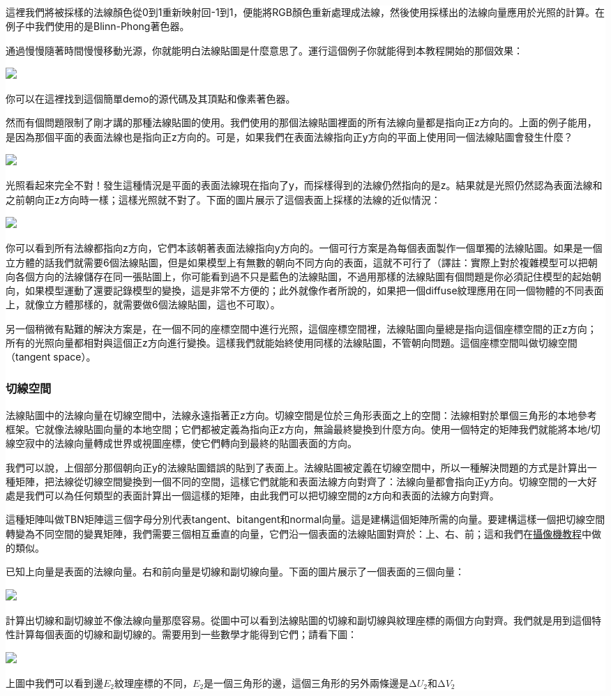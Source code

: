 這裡我們將被採樣的法線顏色從0到1重新映射回-1到1，便能將RGB顏色重新處理成法線，然後使用採樣出的法線向量應用於光照的計算。在例子中我們使用的是Blinn-Phong著色器。

通過慢慢隨著時間慢慢移動光源，你就能明白法線貼圖是什麼意思了。運行這個例子你就能得到本教程開始的那個效果：

![](http://learnopengl.com/img/advanced-lighting/normal_mapping_correct.png)

你可以在這裡找到這個簡單demo的源代碼及其頂點和像素著色器。

然而有個問題限制了剛才講的那種法線貼圖的使用。我們使用的那個法線貼圖裡面的所有法線向量都是指向正z方向的。上面的例子能用，是因為那個平面的表面法線也是指向正z方向的。可是，如果我們在表面法線指向正y方向的平面上使用同一個法線貼圖會發生什麼？

![](http://learnopengl.com/img/advanced-lighting/normal_mapping_ground.png)

光照看起來完全不對！發生這種情況是平面的表面法線現在指向了y，而採樣得到的法線仍然指向的是z。結果就是光照仍然認為表面法線和之前朝向正z方向時一樣；這樣光照就不對了。下面的圖片展示了這個表面上採樣的法線的近似情況：

![](http://learnopengl.com/img/advanced-lighting/normal_mapping_ground_normals.png)

你可以看到所有法線都指向z方向，它們本該朝著表面法線指向y方向的。一個可行方案是為每個表面製作一個單獨的法線貼圖。如果是一個立方體的話我們就需要6個法線貼圖，但是如果模型上有無數的朝向不同方向的表面，這就不可行了（譯註：實際上對於複雜模型可以把朝向各個方向的法線儲存在同一張貼圖上，你可能看到過不只是藍色的法線貼圖，不過用那樣的法線貼圖有個問題是你必須記住模型的起始朝向，如果模型運動了還要記錄模型的變換，這是非常不方便的；此外就像作者所說的，如果把一個diffuse紋理應用在同一個物體的不同表面上，就像立方體那樣的，就需要做6個法線貼圖，這也不可取）。

另一個稍微有點難的解決方案是，在一個不同的座標空間中進行光照，這個座標空間裡，法線貼圖向量總是指向這個座標空間的正z方向；所有的光照向量都相對與這個正z方向進行變換。這樣我們就能始終使用同樣的法線貼圖，不管朝向問題。這個座標空間叫做切線空間（tangent space）。

 

### 切線空間

法線貼圖中的法線向量在切線空間中，法線永遠指著正z方向。切線空間是位於三角形表面之上的空間：法線相對於單個三角形的本地參考框架。它就像法線貼圖向量的本地空間；它們都被定義為指向正z方向，無論最終變換到什麼方向。使用一個特定的矩陣我們就能將本地/切線空寂中的法線向量轉成世界或視圖座標，使它們轉向到最終的貼圖表面的方向。

我們可以說，上個部分那個朝向正y的法線貼圖錯誤的貼到了表面上。法線貼圖被定義在切線空間中，所以一種解決問題的方式是計算出一種矩陣，把法線從切線空間變換到一個不同的空間，這樣它們就能和表面法線方向對齊了：法線向量都會指向正y方向。切線空間的一大好處是我們可以為任何類型的表面計算出一個這樣的矩陣，由此我們可以把切線空間的z方向和表面的法線方向對齊。

這種矩陣叫做TBN矩陣這三個字母分別代表tangent、bitangent和normal向量。這是建構這個矩陣所需的向量。要建構這樣一個把切線空間轉變為不同空間的變異矩陣，我們需要三個相互垂直的向量，它們沿一個表面的法線貼圖對齊於：上、右、前；這和我們在[攝像機教程](http://learnopengl-cn.readthedocs.org/zh/latest/01%20Getting%20started/09%20Camera/)中做的類似。

已知上向量是表面的法線向量。右和前向量是切線和副切線向量。下面的圖片展示了一個表面的三個向量：

![](http://learnopengl.com/img/advanced-lighting/normal_mapping_tbn_vectors.png)

計算出切線和副切線並不像法線向量那麼容易。從圖中可以看到法線貼圖的切線和副切線與紋理座標的兩個方向對齊。我們就是用到這個特性計算每個表面的切線和副切線的。需要用到一些數學才能得到它們；請看下圖：

![](http://learnopengl.com/img/advanced-lighting/normal_mapping_surface_edges.png)

上圖中我們可以看到邊<math xmlns="http://www.w3.org/1998/Math/MathML">
  <msub>
    <mi>E</mi>
    <mn>2</mn>
  </msub>
</math>紋理座標的不同，<math xmlns="http://www.w3.org/1998/Math/MathML">
  <msub>
    <mi>E</mi>
    <mn>2</mn>
  </msub>
</math>是一個三角形的邊，這個三角形的另外兩條邊是<math xmlns="http://www.w3.org/1998/Math/MathML">
  <mi mathvariant="normal">&#x0394;</mi>
  <msub>
    <mi>U</mi>
    <mn>2</mn>
  </msub>
</math>和<math xmlns="http://www.w3.org/1998/Math/MathML">
  <mi mathvariant="normal">&#x0394;</mi>
  <msub>
    <mi>V</mi>
    <mn>2</mn>
  </msub>